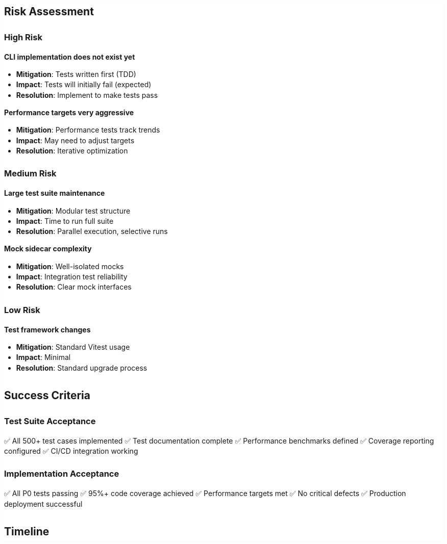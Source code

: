 ## Risk Assessment

### High Risk

**CLI implementation does not exist yet**
- **Mitigation**: Tests written first (TDD)
- **Impact**: Tests will initially fail (expected)
- **Resolution**: Implement to make tests pass

**Performance targets very aggressive**
- **Mitigation**: Performance tests track trends
- **Impact**: May need to adjust targets
- **Resolution**: Iterative optimization

### Medium Risk

**Large test suite maintenance**
- **Mitigation**: Modular test structure
- **Impact**: Time to run full suite
- **Resolution**: Parallel execution, selective runs

**Mock sidecar complexity**
- **Mitigation**: Well-isolated mocks
- **Impact**: Integration test reliability
- **Resolution**: Clear mock interfaces

### Low Risk

**Test framework changes**
- **Mitigation**: Standard Vitest usage
- **Impact**: Minimal
- **Resolution**: Standard upgrade process

## Success Criteria

### Test Suite Acceptance

✅ All 500+ test cases implemented
✅ Test documentation complete
✅ Performance benchmarks defined
✅ Coverage reporting configured
✅ CI/CD integration working

### Implementation Acceptance

✅ All P0 tests passing
✅ 95%+ code coverage achieved
✅ Performance targets met
✅ No critical defects
✅ Production deployment successful

## Timeline
